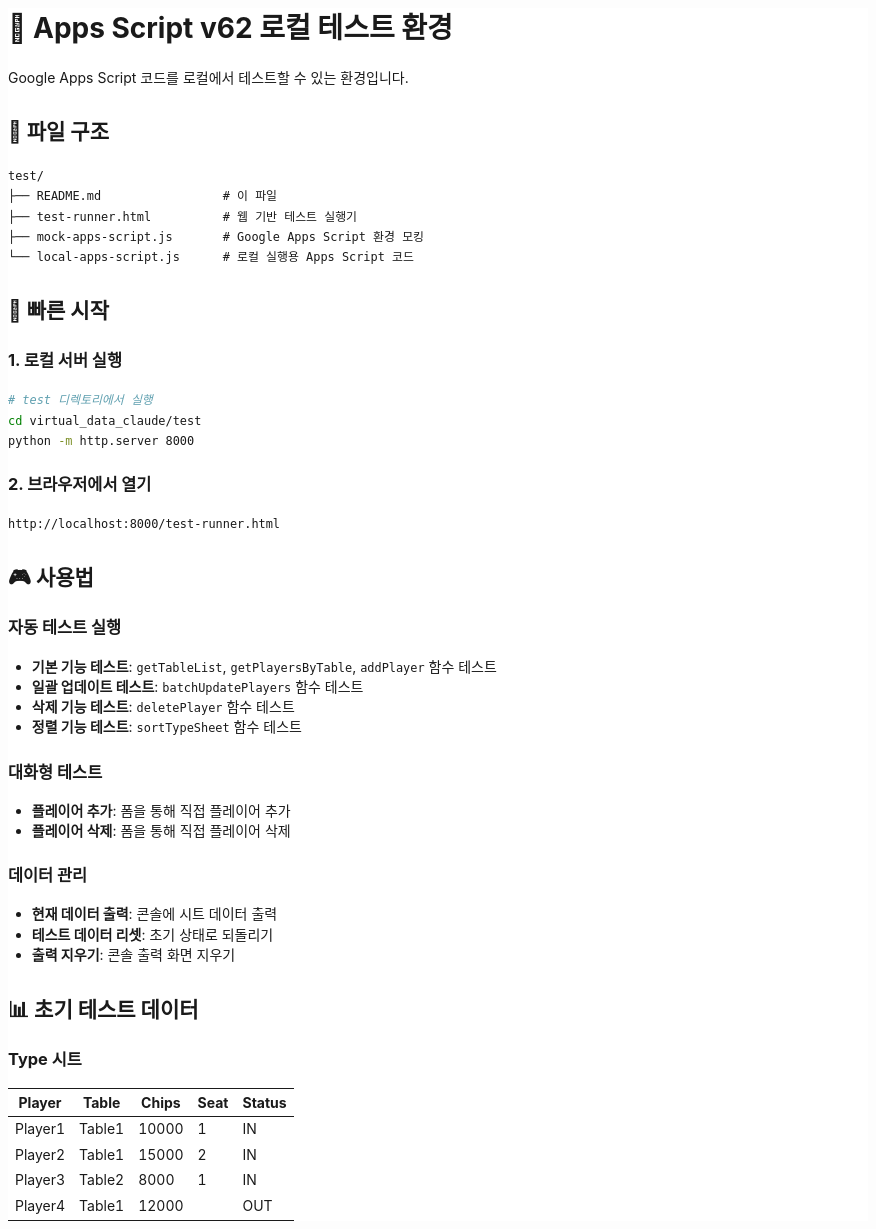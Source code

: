 # 🧪 Apps Script v62 로컬 테스트 환경

Google Apps Script 코드를 로컬에서 테스트할 수 있는 환경입니다.

## 📁 파일 구조

```
test/
├── README.md                 # 이 파일
├── test-runner.html          # 웹 기반 테스트 실행기
├── mock-apps-script.js       # Google Apps Script 환경 모킹
└── local-apps-script.js      # 로컬 실행용 Apps Script 코드
```

## 🚀 빠른 시작

### 1. 로컬 서버 실행
```bash
# test 디렉토리에서 실행
cd virtual_data_claude/test
python -m http.server 8000
```

### 2. 브라우저에서 열기
```
http://localhost:8000/test-runner.html
```

## 🎮 사용법

### 자동 테스트 실행
- **기본 기능 테스트**: `getTableList`, `getPlayersByTable`, `addPlayer` 함수 테스트
- **일괄 업데이트 테스트**: `batchUpdatePlayers` 함수 테스트
- **삭제 기능 테스트**: `deletePlayer` 함수 테스트
- **정렬 기능 테스트**: `sortTypeSheet` 함수 테스트

### 대화형 테스트
- **플레이어 추가**: 폼을 통해 직접 플레이어 추가
- **플레이어 삭제**: 폼을 통해 직접 플레이어 삭제

### 데이터 관리
- **현재 데이터 출력**: 콘솔에 시트 데이터 출력
- **테스트 데이터 리셋**: 초기 상태로 되돌리기
- **출력 지우기**: 콘솔 출력 화면 지우기

## 📊 초기 테스트 데이터

### Type 시트
| Player   | Table  | Chips | Seat | Status |
|----------|--------|-------|------|--------|
| Player1  | Table1 | 10000 | 1    | IN     |
| Player2  | Table1 | 15000 | 2    | IN     |
| Player3  | Table2 | 8000  | 1    | IN     |
| Player4  | Table1 | 12000 |      | OUT    |
